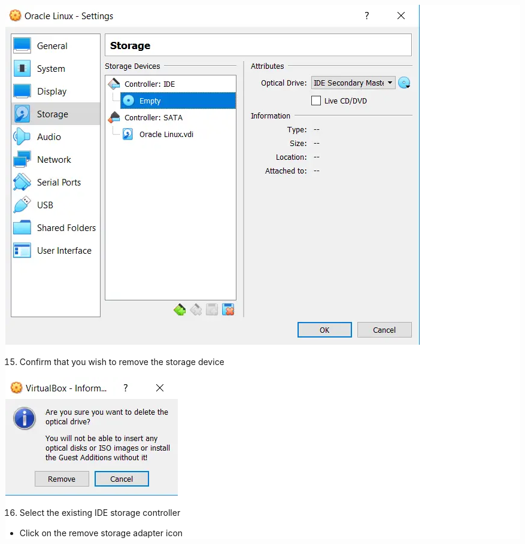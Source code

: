 ![](../../images/1/6.img-14.webp)

15. Confirm that you wish to remove the storage device

![](../../images/1/6.img-15.webp)

16. Select the existing IDE storage controller

- Click on the remove storage adapter icon
